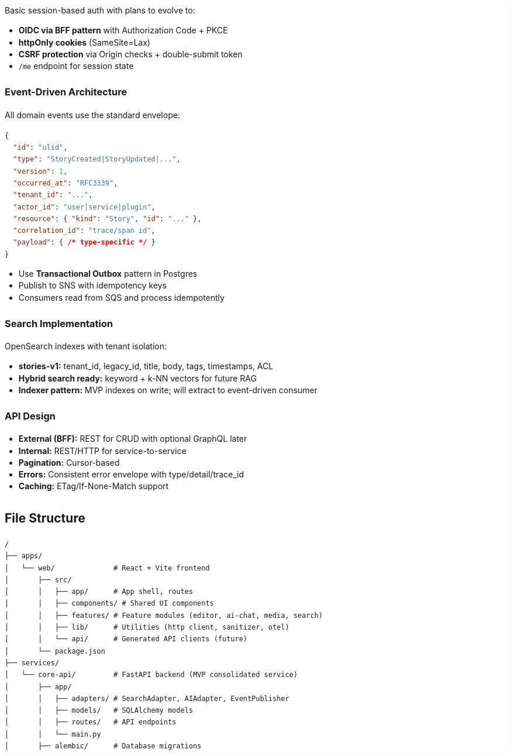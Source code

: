 Basic session-based auth with plans to evolve to:

- **OIDC via BFF pattern** with Authorization Code + PKCE
- **httpOnly cookies** (SameSite=Lax)
- **CSRF protection** via Origin checks + double-submit token
- `/me` endpoint for session state

### Event-Driven Architecture

All domain events use the standard envelope:

```json
{
  "id": "ulid",
  "type": "StoryCreated|StoryUpdated|...",
  "version": 1,
  "occurred_at": "RFC3339",
  "tenant_id": "...",
  "actor_id": "user|service|plugin",
  "resource": { "kind": "Story", "id": "..." },
  "correlation_id": "trace/span id",
  "payload": { /* type-specific */ }
}
```

- Use **Transactional Outbox** pattern in Postgres
- Publish to SNS with idempotency keys
- Consumers read from SQS and process idempotently

### Search Implementation

OpenSearch indexes with tenant isolation:

- **stories-v1:** tenant_id, legacy_id, title, body, tags, timestamps, ACL
- **Hybrid search ready:** keyword + k-NN vectors for future RAG
- **Indexer pattern:** MVP indexes on write; will extract to event-driven consumer

### API Design

- **External (BFF):** REST for CRUD with optional GraphQL later
- **Internal:** REST/HTTP for service-to-service
- **Pagination:** Cursor-based
- **Errors:** Consistent error envelope with type/detail/trace_id
- **Caching:** ETag/If-None-Match support

## File Structure

```
/
├── apps/
│   └── web/              # React + Vite frontend
│       ├── src/
│       │   ├── app/      # App shell, routes
│       │   ├── components/ # Shared UI components
│       │   ├── features/ # Feature modules (editor, ai-chat, media, search)
│       │   ├── lib/      # Utilities (http client, sanitizer, otel)
│       │   └── api/      # Generated API clients (future)
│       └── package.json
├── services/
│   └── core-api/         # FastAPI backend (MVP consolidated service)
│       ├── app/
│       │   ├── adapters/ # SearchAdapter, AIAdapter, EventPublisher
│       │   ├── models/   # SQLAlchemy models
│       │   ├── routes/   # API endpoints
│       │   └── main.py
│       ├── alembic/      # Database migrations
```
